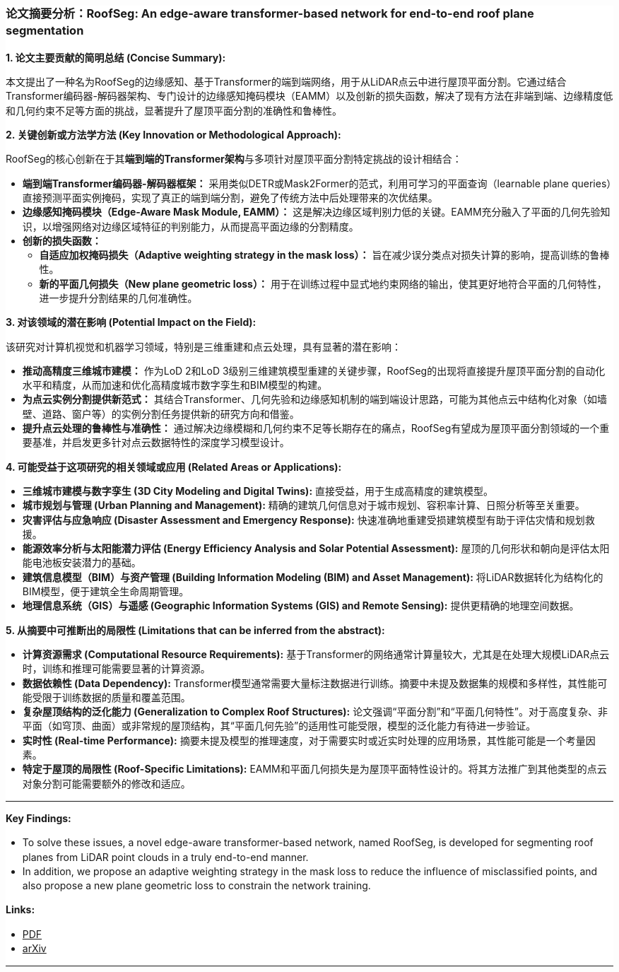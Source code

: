 ### 论文摘要分析：RoofSeg: An edge-aware transformer-based network for end-to-end roof plane segmentation

**1. 论文主要贡献的简明总结 (Concise Summary):**

本文提出了一种名为RoofSeg的边缘感知、基于Transformer的端到端网络，用于从LiDAR点云中进行屋顶平面分割。它通过结合Transformer编码器-解码器架构、专门设计的边缘感知掩码模块（EAMM）以及创新的损失函数，解决了现有方法在非端到端、边缘精度低和几何约束不足等方面的挑战，显著提升了屋顶平面分割的准确性和鲁棒性。

**2. 关键创新或方法学方法 (Key Innovation or Methodological Approach):**

RoofSeg的核心创新在于其**端到端的Transformer架构**与多项针对屋顶平面分割特定挑战的设计相结合：

*   **端到端Transformer编码器-解码器框架：** 采用类似DETR或Mask2Former的范式，利用可学习的平面查询（learnable plane queries）直接预测平面实例掩码，实现了真正的端到端分割，避免了传统方法中后处理带来的次优结果。
*   **边缘感知掩码模块（Edge-Aware Mask Module, EAMM）：** 这是解决边缘区域判别力低的关键。EAMM充分融入了平面的几何先验知识，以增强网络对边缘区域特征的判别能力，从而提高平面边缘的分割精度。
*   **创新的损失函数：**
    *   **自适应加权掩码损失（Adaptive weighting strategy in the mask loss）：** 旨在减少误分类点对损失计算的影响，提高训练的鲁棒性。
    *   **新的平面几何损失（New plane geometric loss）：** 用于在训练过程中显式地约束网络的输出，使其更好地符合平面的几何特性，进一步提升分割结果的几何准确性。

**3. 对该领域的潜在影响 (Potential Impact on the Field):**

该研究对计算机视觉和机器学习领域，特别是三维重建和点云处理，具有显著的潜在影响：

*   **推动高精度三维城市建模：** 作为LoD 2和LoD 3级别三维建筑模型重建的关键步骤，RoofSeg的出现将直接提升屋顶平面分割的自动化水平和精度，从而加速和优化高精度城市数字孪生和BIM模型的构建。
*   **为点云实例分割提供新范式：** 其结合Transformer、几何先验和边缘感知机制的端到端设计思路，可能为其他点云中结构化对象（如墙壁、道路、窗户等）的实例分割任务提供新的研究方向和借鉴。
*   **提升点云处理的鲁棒性与准确性：** 通过解决边缘模糊和几何约束不足等长期存在的痛点，RoofSeg有望成为屋顶平面分割领域的一个重要基准，并启发更多针对点云数据特性的深度学习模型设计。

**4. 可能受益于这项研究的相关领域或应用 (Related Areas or Applications):**

*   **三维城市建模与数字孪生 (3D City Modeling and Digital Twins):** 直接受益，用于生成高精度的建筑模型。
*   **城市规划与管理 (Urban Planning and Management):** 精确的建筑几何信息对于城市规划、容积率计算、日照分析等至关重要。
*   **灾害评估与应急响应 (Disaster Assessment and Emergency Response):** 快速准确地重建受损建筑模型有助于评估灾情和规划救援。
*   **能源效率分析与太阳能潜力评估 (Energy Efficiency Analysis and Solar Potential Assessment):** 屋顶的几何形状和朝向是评估太阳能电池板安装潜力的基础。
*   **建筑信息模型（BIM）与资产管理 (Building Information Modeling (BIM) and Asset Management):** 将LiDAR数据转化为结构化的BIM模型，便于建筑全生命周期管理。
*   **地理信息系统（GIS）与遥感 (Geographic Information Systems (GIS) and Remote Sensing):** 提供更精确的地理空间数据。

**5. 从摘要中可推断出的局限性 (Limitations that can be inferred from the abstract):**

*   **计算资源需求 (Computational Resource Requirements):** 基于Transformer的网络通常计算量较大，尤其是在处理大规模LiDAR点云时，训练和推理可能需要显著的计算资源。
*   **数据依赖性 (Data Dependency):** Transformer模型通常需要大量标注数据进行训练。摘要中未提及数据集的规模和多样性，其性能可能受限于训练数据的质量和覆盖范围。
*   **复杂屋顶结构的泛化能力 (Generalization to Complex Roof Structures):** 论文强调“平面分割”和“平面几何特性”。对于高度复杂、非平面（如穹顶、曲面）或非常规的屋顶结构，其“平面几何先验”的适用性可能受限，模型的泛化能力有待进一步验证。
*   **实时性 (Real-time Performance):** 摘要未提及模型的推理速度，对于需要实时或近实时处理的应用场景，其性能可能是一个考量因素。
*   **特定于屋顶的局限性 (Roof-Specific Limitations):** EAMM和平面几何损失是为屋顶平面特性设计的。将其方法推广到其他类型的点云对象分割可能需要额外的修改和适应。

---

**Key Findings:**

- To solve these issues, a novel edge-aware transformer-based network,
named RoofSeg, is developed for segmenting roof planes from LiDAR point clouds
in a truly end-to-end manner.
- In addition,
we propose an adaptive weighting strategy in the mask loss to reduce the
influence of misclassified points, and also propose a new plane geometric loss
to constrain the network training.

**Links:**

- [PDF](http://arxiv.org/pdf/2508.19003v1)
- [arXiv](https://arxiv.org/abs/2508.19003v1)

---

